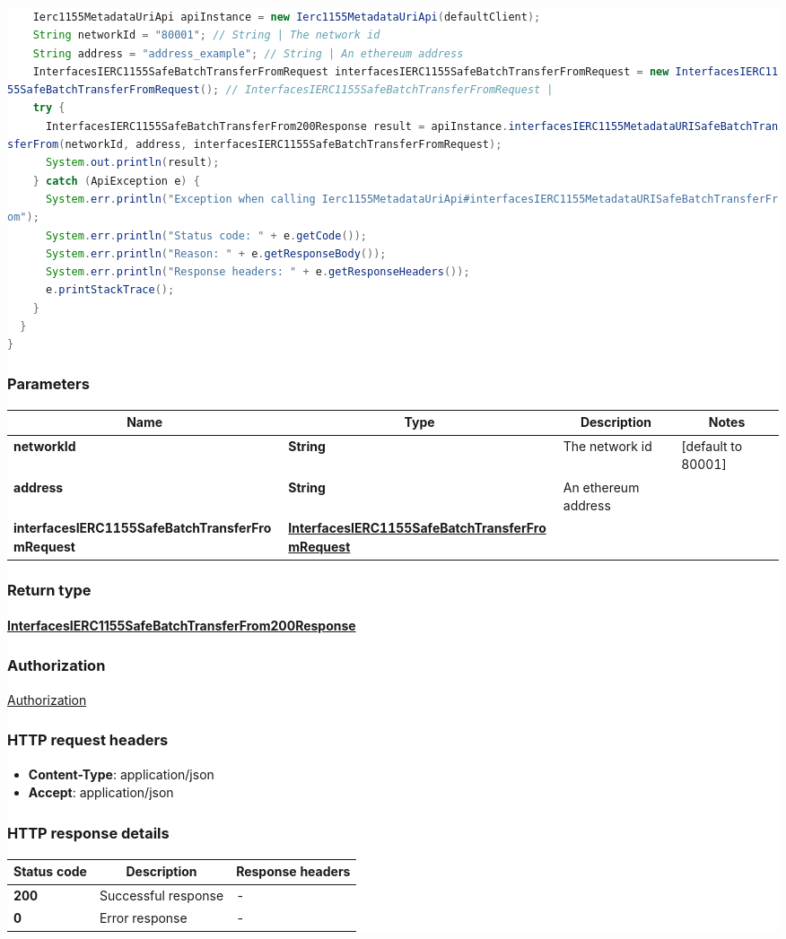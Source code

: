 ```java
    Ierc1155MetadataUriApi apiInstance = new Ierc1155MetadataUriApi(defaultClient);
    String networkId = "80001"; // String | The network id
    String address = "address_example"; // String | An ethereum address
    InterfacesIERC1155SafeBatchTransferFromRequest interfacesIERC1155SafeBatchTransferFromRequest = new InterfacesIERC1155SafeBatchTransferFromRequest(); // InterfacesIERC1155SafeBatchTransferFromRequest | 
    try {
      InterfacesIERC1155SafeBatchTransferFrom200Response result = apiInstance.interfacesIERC1155MetadataURISafeBatchTransferFrom(networkId, address, interfacesIERC1155SafeBatchTransferFromRequest);
      System.out.println(result);
    } catch (ApiException e) {
      System.err.println("Exception when calling Ierc1155MetadataUriApi#interfacesIERC1155MetadataURISafeBatchTransferFrom");
      System.err.println("Status code: " + e.getCode());
      System.err.println("Reason: " + e.getResponseBody());
      System.err.println("Response headers: " + e.getResponseHeaders());
      e.printStackTrace();
    }
  }
}
```

### Parameters

| Name | Type | Description  | Notes |
|------------- | ------------- | ------------- | -------------|
| **networkId** | **String**| The network id | [default to 80001] |
| **address** | **String**| An ethereum address | |
| **interfacesIERC1155SafeBatchTransferFromRequest** | [**InterfacesIERC1155SafeBatchTransferFromRequest**](InterfacesIERC1155SafeBatchTransferFromRequest.md)|  | |

### Return type

[**InterfacesIERC1155SafeBatchTransferFrom200Response**](InterfacesIERC1155SafeBatchTransferFrom200Response.md)

### Authorization

[Authorization](../README.md#Authorization)

### HTTP request headers

 - **Content-Type**: application/json
 - **Accept**: application/json

### HTTP response details
| Status code | Description | Response headers |
|-------------|-------------|------------------|
| **200** | Successful response |  -  |
| **0** | Error response |  -  |

